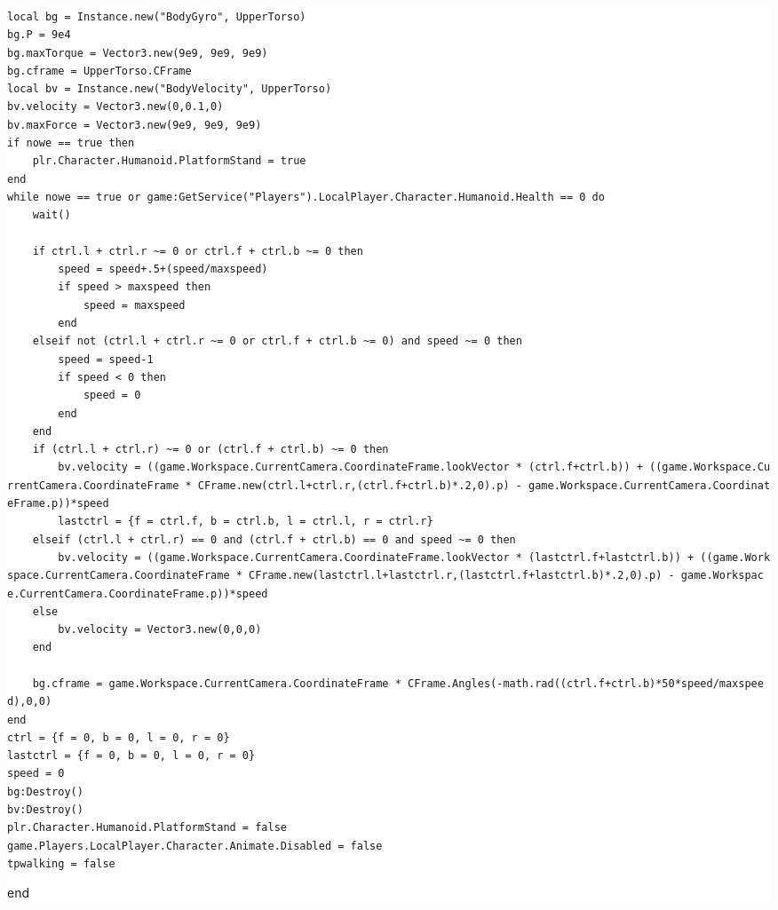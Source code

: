 
	local bg = Instance.new("BodyGyro", UpperTorso)  
	bg.P = 9e4  
	bg.maxTorque = Vector3.new(9e9, 9e9, 9e9)  
	bg.cframe = UpperTorso.CFrame  
	local bv = Instance.new("BodyVelocity", UpperTorso)  
	bv.velocity = Vector3.new(0,0.1,0)  
	bv.maxForce = Vector3.new(9e9, 9e9, 9e9)  
	if nowe == true then  
		plr.Character.Humanoid.PlatformStand = true  
	end  
	while nowe == true or game:GetService("Players").LocalPlayer.Character.Humanoid.Health == 0 do  
		wait()  

		if ctrl.l + ctrl.r ~= 0 or ctrl.f + ctrl.b ~= 0 then  
			speed = speed+.5+(speed/maxspeed)  
			if speed > maxspeed then  
				speed = maxspeed  
			end  
		elseif not (ctrl.l + ctrl.r ~= 0 or ctrl.f + ctrl.b ~= 0) and speed ~= 0 then  
			speed = speed-1  
			if speed < 0 then  
				speed = 0  
			end  
		end  
		if (ctrl.l + ctrl.r) ~= 0 or (ctrl.f + ctrl.b) ~= 0 then  
			bv.velocity = ((game.Workspace.CurrentCamera.CoordinateFrame.lookVector * (ctrl.f+ctrl.b)) + ((game.Workspace.CurrentCamera.CoordinateFrame * CFrame.new(ctrl.l+ctrl.r,(ctrl.f+ctrl.b)*.2,0).p) - game.Workspace.CurrentCamera.CoordinateFrame.p))*speed  
			lastctrl = {f = ctrl.f, b = ctrl.b, l = ctrl.l, r = ctrl.r}  
		elseif (ctrl.l + ctrl.r) == 0 and (ctrl.f + ctrl.b) == 0 and speed ~= 0 then  
			bv.velocity = ((game.Workspace.CurrentCamera.CoordinateFrame.lookVector * (lastctrl.f+lastctrl.b)) + ((game.Workspace.CurrentCamera.CoordinateFrame * CFrame.new(lastctrl.l+lastctrl.r,(lastctrl.f+lastctrl.b)*.2,0).p) - game.Workspace.CurrentCamera.CoordinateFrame.p))*speed  
		else  
			bv.velocity = Vector3.new(0,0,0)  
		end  

		bg.cframe = game.Workspace.CurrentCamera.CoordinateFrame * CFrame.Angles(-math.rad((ctrl.f+ctrl.b)*50*speed/maxspeed),0,0)  
	end  
	ctrl = {f = 0, b = 0, l = 0, r = 0}  
	lastctrl = {f = 0, b = 0, l = 0, r = 0}  
	speed = 0  
	bg:Destroy()  
	bv:Destroy()  
	plr.Character.Humanoid.PlatformStand = false  
	game.Players.LocalPlayer.Character.Animate.Disabled = false  
	tpwalking = false  



end
